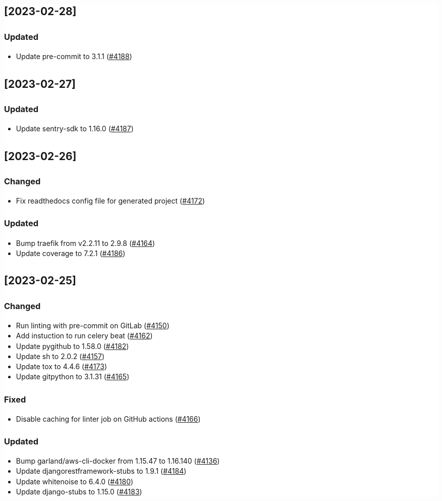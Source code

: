 ## [2023-02-28]
### Updated
- Update pre-commit to 3.1.1 ([#4188](https://api.github.com/repos/cookiecutter/cookiecutter-django/pulls/4188))

## [2023-02-27]
### Updated
- Update sentry-sdk to 1.16.0 ([#4187](https://api.github.com/repos/cookiecutter/cookiecutter-django/pulls/4187))

## [2023-02-26]
### Changed
- Fix readthedocs config file for generated project ([#4172](https://api.github.com/repos/cookiecutter/cookiecutter-django/pulls/4172))
### Updated
- Bump traefik from v2.2.11 to 2.9.8 ([#4164](https://api.github.com/repos/cookiecutter/cookiecutter-django/pulls/4164))
- Update coverage to 7.2.1 ([#4186](https://api.github.com/repos/cookiecutter/cookiecutter-django/pulls/4186))

## [2023-02-25]
### Changed
- Run linting with pre-commit on GitLab ([#4150](https://api.github.com/repos/cookiecutter/cookiecutter-django/pulls/4150))
- Add instuction to run celery beat ([#4162](https://api.github.com/repos/cookiecutter/cookiecutter-django/pulls/4162))
- Update pygithub to 1.58.0 ([#4182](https://api.github.com/repos/cookiecutter/cookiecutter-django/pulls/4182))
- Update sh to 2.0.2 ([#4157](https://api.github.com/repos/cookiecutter/cookiecutter-django/pulls/4157))
- Update tox to 4.4.6 ([#4173](https://api.github.com/repos/cookiecutter/cookiecutter-django/pulls/4173))
- Update gitpython to 3.1.31 ([#4165](https://api.github.com/repos/cookiecutter/cookiecutter-django/pulls/4165))
### Fixed
- Disable caching for linter job on GitHub actions ([#4166](https://api.github.com/repos/cookiecutter/cookiecutter-django/pulls/4166))
### Updated
- Bump garland/aws-cli-docker from 1.15.47 to 1.16.140 ([#4136](https://api.github.com/repos/cookiecutter/cookiecutter-django/pulls/4136))
- Update djangorestframework-stubs to 1.9.1 ([#4184](https://api.github.com/repos/cookiecutter/cookiecutter-django/pulls/4184))
- Update whitenoise to 6.4.0 ([#4180](https://api.github.com/repos/cookiecutter/cookiecutter-django/pulls/4180))
- Update django-stubs to 1.15.0 ([#4183](https://api.github.com/repos/cookiecutter/cookiecutter-django/pulls/4183))
